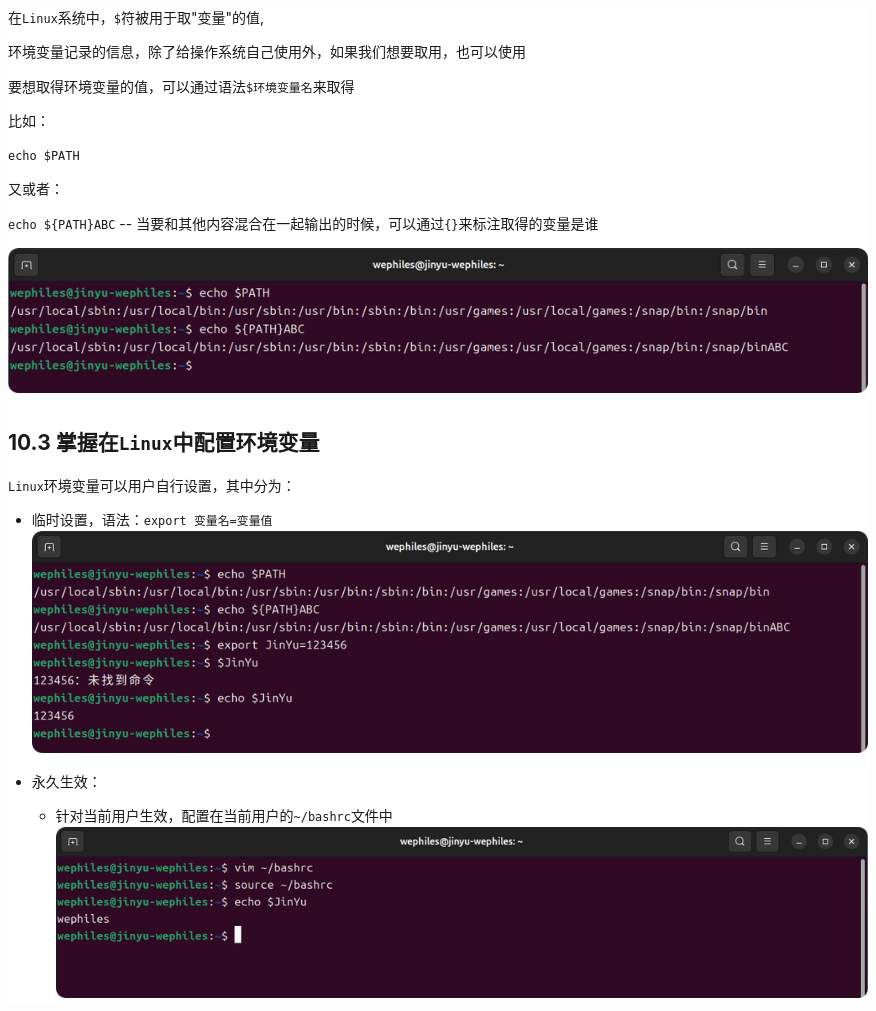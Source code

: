 在`Linux`系统中，`$`符被用于取"变量"的值,

环境变量记录的信息，除了给操作系统自己使用外，如果我们想要取用，也可以使用

要想取得环境变量的值，可以通过语法`$环境变量名`来取得

比如：

`echo $PATH`

又或者：

`echo ${PATH}ABC` -- 当要和其他内容混合在一起输出的时候，可以通过`{}`来标注取得的变量是谁

![Clip_2024-06-03_17-02-36](./assets/Clip_2024-06-03_17-02-36.png)

## 10.3 掌握在`Linux`中配置环境变量

`Linux`环境变量可以用户自行设置，其中分为：

- 临时设置，语法：`export 变量名=变量值`
  ![Clip_2024-06-03_17-08-04](./assets/Clip_2024-06-03_17-08-04.png)

- 永久生效：

  - 针对当前用户生效，配置在当前用户的`~/bashrc`文件中
    ![Clip_2024-06-03_17-11-04](./assets/Clip_2024-06-03_17-11-04.png)
